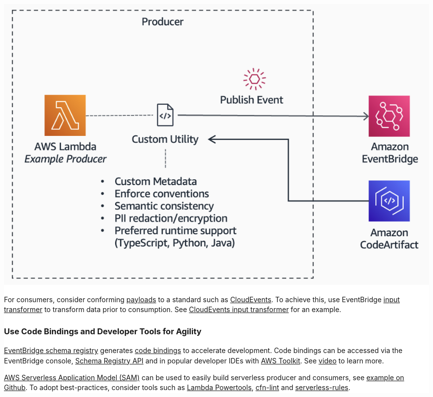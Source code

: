 ![A diagram illustrating use of the custom utility distributed by AWS CodeArtifact being used to publish events](./images/custom-utility.png)

For consumers, consider conforming [payloads](https://www.boyney.io/blog/2022-02-11-event-payload-patterns) to a standard such as [CloudEvents](https://cloudevents.io/). To achieve this, use EventBridge [input transformer](https://docs.aws.amazon.com/eventbridge/latest/userguide/eb-transform-target-input.html?sc_channel=el&sc_campaign=datamlwave&sc_geo=mult&sc_country=global&sc_outcome=pa) to transform data prior to consumption. See [CloudEvents input transformer](https://serverlessland.com/patterns/eventbridge-cloudevents-transformer-cdk-typescript?sc_channel=el&sc_campaign=datamlwave&sc_geo=mult&sc_country=global&sc_outcome=pa) for an example. 

### Use Code Bindings and Developer Tools for Agility

[EventBridge schema registry](https://docs.aws.amazon.com/eventbridge/latest/userguide/eb-schema.html?sc_channel=el&sc_campaign=datamlwave&sc_geo=mult&sc_country=global&sc_outcome=pa) generates [code bindings](https://docs.aws.amazon.com/eventbridge/latest/userguide/eb-schema-code-bindings.html) to accelerate development. Code bindings can be accessed via the EventBridge console, [Schema Registry API](https://docs.aws.amazon.com/eventbridge/latest/schema-reference/what-is-eventbridge-schemas.html?sc_channel=el&sc_campaign=datamlwave&sc_geo=mult&sc_country=global&sc_outcome=pa) and in popular developer IDEs with [AWS Toolkit](https://docs.aws.amazon.com/sdkref/latest/guide/support-maint-idetoolkits.html). See [video](https://www.youtube.com/watch?v=YAoCILSZ6ug) to learn more. 

[AWS Serverless Application Model (SAM)](https://aws.amazon.com/serverless/sam/?sc_channel=el&sc_campaign=datamlwave&sc_geo=mult&sc_country=global&sc_outcome=pa) can be used to easily build serverless producer and consumers, see [example on Github](https://github.com/aws-samples/amazon-eventbridge-producer-consumer-example). To adopt best-practices, consider tools such as [Lambda Powertools](https://docs.powertools.aws.dev?sc_channel=el&sc_campaign=datamlwave&sc_geo=mult&sc_country=global&sc_outcome=pa), [cfn-lint](https://github.com/aws-cloudformation/cfn-lint) and [serverless-rules](https://github.com/awslabs/serverless-rules).
